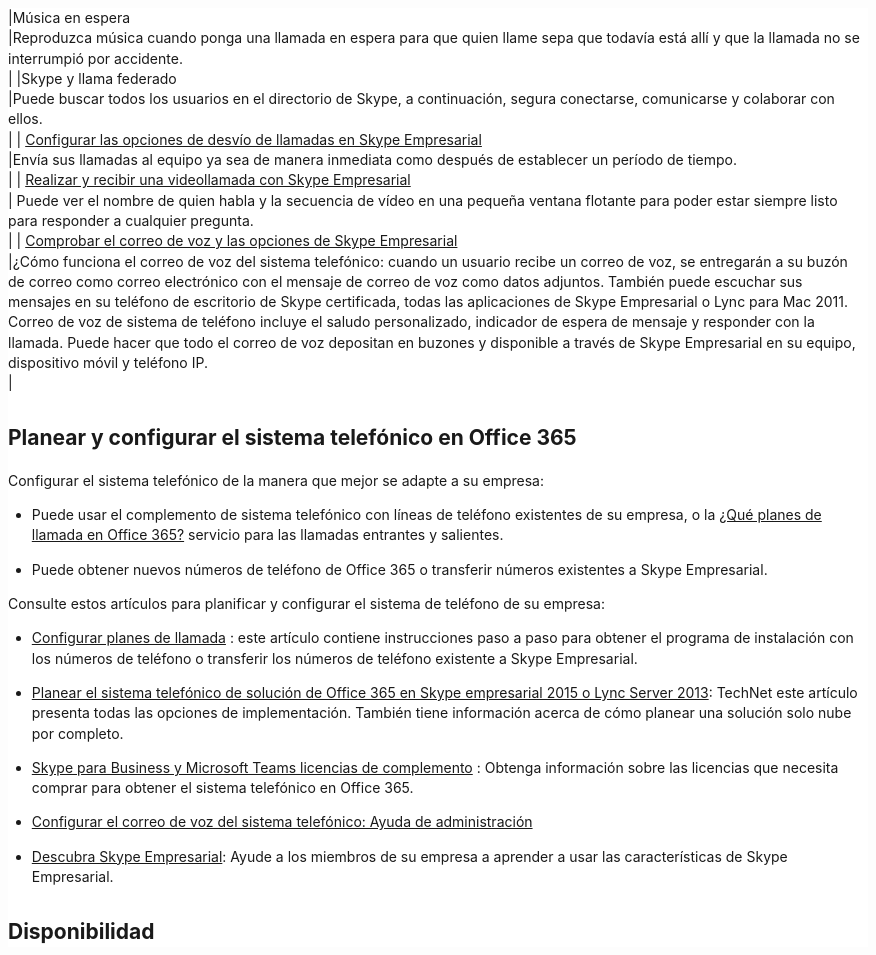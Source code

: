|Música en espera  <br/> |Reproduzca música cuando ponga una llamada en espera para que quien llame sepa que todavía está allí y que la llamada no se interrumpió por accidente.  <br/> |
|Skype y llama federado  <br/> |Puede buscar todos los usuarios en el directorio de Skype, a continuación, segura conectarse, comunicarse y colaborar con ellos.  <br/> |
| [Configurar las opciones de desvío de llamadas en Skype Empresarial](http://technet.microsoft.com/library/1ec2e7fb-471c-4c35-bc90-a35991b3f532%28Office.14%29.aspx) <br/> |Envía sus llamadas al equipo ya sea de manera inmediata como después de establecer un período de tiempo.  <br/> |
| [Realizar y recibir una videollamada con Skype Empresarial](http://technet.microsoft.com/library/abf62493-670f-4b0d-b2cf-fe03b49caf42%28Office.14%29.aspx) <br/> | Puede ver el nombre de quien habla y la secuencia de vídeo en una pequeña ventana flotante para poder estar siempre listo para responder a cualquier pregunta. <br/> |
| [Comprobar el correo de voz y las opciones de Skype Empresarial](http://technet.microsoft.com/library/2deea7f8-831f-4e85-a0d4-b34da55945a8%28Office.14%29.aspx) <br/> |¿Cómo funciona el correo de voz del sistema telefónico: cuando un usuario recibe un correo de voz, se entregarán a su buzón de correo como correo electrónico con el mensaje de correo de voz como datos adjuntos. También puede escuchar sus mensajes en su teléfono de escritorio de Skype certificada, todas las aplicaciones de Skype Empresarial o Lync para Mac 2011.  <br/> Correo de voz de sistema de teléfono incluye el saludo personalizado, indicador de espera de mensaje y responder con la llamada. Puede hacer que todo el correo de voz depositan en buzones y disponible a través de Skype Empresarial en su equipo, dispositivo móvil y teléfono IP.  <br/> |
   

## Planear y configurar el sistema telefónico en Office 365
<a name="bkmk_setup"> </a>

Configurar el sistema telefónico de la manera que mejor se adapte a su empresa:
  
    
    

- Puede usar el complemento de sistema telefónico con líneas de teléfono existentes de su empresa, o la  [¿Qué planes de llamada en Office 365?](what-are-calling-plans-in-office-365.md) servicio para las llamadas entrantes y salientes.
    
  
- Puede obtener nuevos números de teléfono de Office 365 o transferir números existentes a Skype Empresarial. 
    
  
Consulte estos artículos para planificar y configurar el sistema de teléfono de su empresa:
  
    
    

-  [Configurar planes de llamada](set-up-calling-plans.md) : este artículo contiene instrucciones paso a paso para obtener el programa de instalación con los números de teléfono o transferir los números de teléfono existente a Skype Empresarial.
    
  
-  [Planear el sistema telefónico de solución de Office 365 en Skype empresarial 2015 o Lync Server 2013](https://go.microsoft.com/fwlink/?LinkId=708645): TechNet este artículo presenta todas las opciones de implementación. También tiene información acerca de cómo planear una solución solo nube por completo.
    
  
-  [Skype para Business y Microsoft Teams licencias de complemento](skype-for-business-and-microsoft-teams-add-on-licensing.md) : Obtenga información sobre las licencias que necesita comprar para obtener el sistema telefónico en Office 365.
    
  
-  [Configurar el correo de voz del sistema telefónico: Ayuda de administración](set-up-phone-system-voicemailadmin-help.md)
    
  
-  [Descubra Skype Empresarial](http://technet.microsoft.com/library/8a3491a3-c095-4718-80cf-cbbe4afe4eba%28Office.14%29.aspx): Ayude a los miembros de su empresa a aprender a usar las características de Skype Empresarial. 
    
  

## Disponibilidad
<a name="bkmk_setup"> </a>
